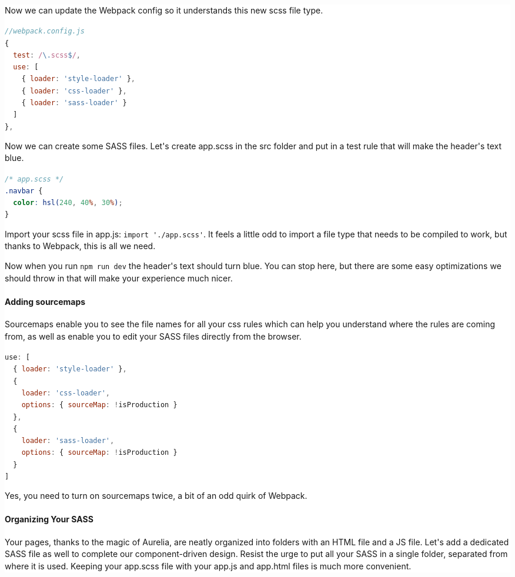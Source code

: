 Now we can update the Webpack config so it understands this new scss file type.

```javascript
//webpack.config.js
{
  test: /\.scss$/,
  use: [
    { loader: 'style-loader' },
    { loader: 'css-loader' },
    { loader: 'sass-loader' }
  ]
},
```

Now we can create some SASS files. Let's create app.scss in the src folder and put in a test rule that will make the header's text blue.

```css
/* app.scss */
.navbar {
  color: hsl(240, 40%, 30%);
}
```

Import your scss file in app.js: `import './app.scss'`. It feels a little odd to import a file type that needs to be compiled to work, but thanks to Webpack, this is all we need.

Now when you run `npm run dev` the header's text should turn blue. You can stop here, but there are some easy optimizations we should throw in that will make your experience much nicer.

#### Adding sourcemaps
Sourcemaps enable you to see the file names for all your css rules which can help you understand where the rules are coming from, as well as enable you to edit your SASS files directly from the browser.

```javascript
use: [
  { loader: 'style-loader' },
  {
    loader: 'css-loader',
    options: { sourceMap: !isProduction }
  },
  {
    loader: 'sass-loader',
    options: { sourceMap: !isProduction }
  }
]
```

Yes, you need to turn on sourcemaps twice, a bit of an odd quirk of Webpack.

#### Organizing Your SASS
Your pages, thanks to the magic of Aurelia, are neatly organized into folders with an HTML file and a JS file. Let's add a dedicated SASS file as well to complete our component-driven design. Resist the urge to put all your SASS in a single folder, separated from where it is used. Keeping your app.scss file with your app.js and app.html files is much more convenient.
